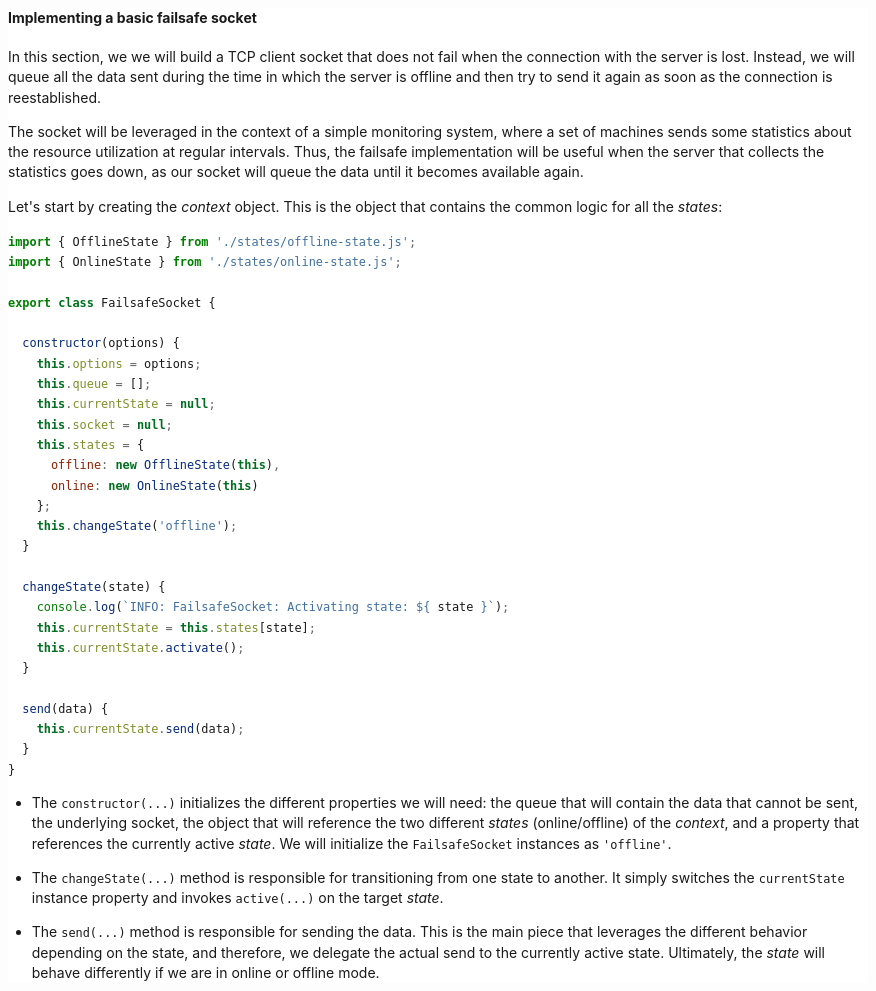 #### Implementing a basic failsafe socket
In this section, we we will build a TCP client socket that does not fail when the connection with the server is lost. Instead, we will queue all the data sent during the time in which the server is offline and then try to send it again as soon as the connection is reestablished.

The socket will be leveraged in the context of a simple monitoring system, where a set of machines sends some statistics about the resource utilization at regular intervals. Thus, the failsafe implementation will be useful when the server that collects the statistics goes down, as our socket will queue the data until it becomes available again.

Let's start by creating the *context* object. This is the object that contains the common logic for all the *states*:

```javascript
import { OfflineState } from './states/offline-state.js';
import { OnlineState } from './states/online-state.js';

export class FailsafeSocket {

  constructor(options) {
    this.options = options;
    this.queue = [];
    this.currentState = null;
    this.socket = null;
    this.states = {
      offline: new OfflineState(this),
      online: new OnlineState(this)
    };
    this.changeState('offline');
  }

  changeState(state) {
    console.log(`INFO: FailsafeSocket: Activating state: ${ state }`);
    this.currentState = this.states[state];
    this.currentState.activate();
  }

  send(data) {
    this.currentState.send(data);
  }
}
```

+ The `constructor(...)` initializes the different properties we will need: the queue that will contain the data that cannot be sent, the underlying socket, the object that will reference the two different *states* (online/offline) of the *context*, and a property that references the currently active *state*. We will initialize the `FailsafeSocket` instances as `'offline'`.

+ The `changeState(...)` method is responsible for transitioning from one state to another. It simply switches the `currentState` instance property and invokes `active(...)` on the target *state*.

+ The `send(...)` method is responsible for sending the data. This is the main piece that leverages the different behavior depending on the state, and therefore, we delegate the actual send to the currently active state. Ultimately, the *state* will behave differently if we are in online or offline mode.
